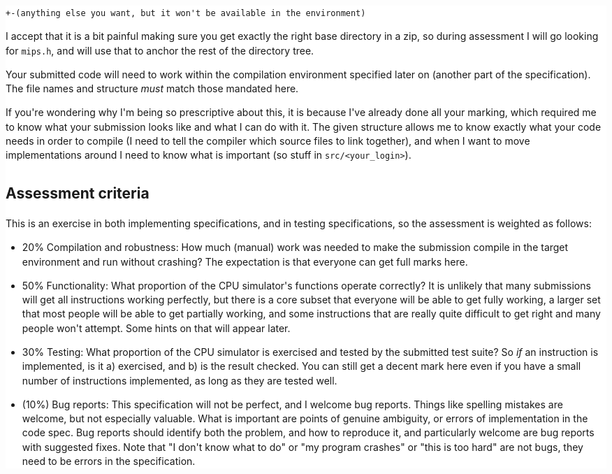     +-(anything else you want, but it won't be available in the environment)

I accept that it is a bit painful making sure you get exactly
the right base directory in a zip, so during assessment I will
go looking for `mips.h`, and will use that to anchor the rest
of the directory tree.

Your submitted code will need to work within the
compilation environment specified later on (another
part of the specification). The file names and
structure _must_ match those mandated here.

If you're wondering why I'm being so prescriptive about this,
it is because I've already done all your marking, which required
me to know what your submission looks like and what I can do
with it. The given structure allows me to know exactly what
your code needs in order to compile (I need to tell the compiler
which source files to link together), and when I want to move
implementations around I need to know what is important (so
stuff in `src/<your_login>`).

Assessment criteria
-------------------

This is an exercise in both implementing specifications,
and in testing specifications, so the assessment
is weighted as follows:

- 20% Compilation and robustness: How much (manual) work
  was needed to make the submission compile in the target
  environment and run without crashing? The expectation
  is that everyone can get full marks here.

- 50% Functionality: What proportion of the CPU simulator's
  functions operate correctly? It is unlikely that many submissions
  will get all instructions working perfectly, but there is a core
  subset that everyone will be able to get fully working, a larger
  set that most people will be able to get partially working, and some
  instructions that are really quite difficult to get right and many
  people won't attempt. Some hints on that will appear later.

- 30% Testing: What proportion of the CPU simulator is
  exercised and tested by the submitted test suite? So _if_ an
  instruction is implemented, is it a) exercised, and b) is
  the result checked. You can still get a decent mark here
  even if you have a small number of instructions implemented,
  as long as they are tested well.
  
- (10%) Bug reports: This specification will not be perfect, and
  I welcome bug reports. Things like spelling mistakes are
  welcome, but not especially valuable. What is important
  are points of genuine ambiguity, or errors of implementation
  in the code spec. Bug reports should identify both the
  problem, and how to reproduce it, and particularly welcome are
  bug reports with suggested fixes. Note that "I don't know
  what to do" or "my program crashes" or "this is too hard" are
  not bugs, they need to be errors in the specification.
  